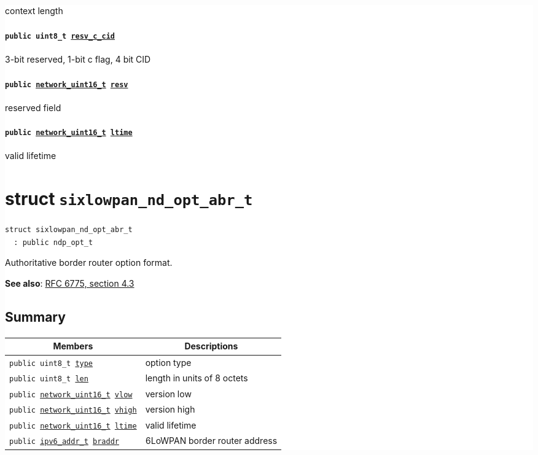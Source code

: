 context length

#### `public uint8_t `[`resv_c_cid`](#structsixlowpan__nd__opt__6ctx__t_1aff8f19f0a815b833da4e20656eefb7b8) 

3-bit reserved, 1-bit c flag, 4 bit CID

#### `public `[`network_uint16_t`](./doc/starlight-docs/src/content/docs/apidoc/api-undefined.md#byteorder_8h_1a639ad79c8926cb896d5a8f12b14d49e3)` `[`resv`](#structsixlowpan__nd__opt__6ctx__t_1ae6f6107b4a586d86737e1585a1fffc82) 

reserved field

#### `public `[`network_uint16_t`](./doc/starlight-docs/src/content/docs/apidoc/api-undefined.md#byteorder_8h_1a639ad79c8926cb896d5a8f12b14d49e3)` `[`ltime`](#structsixlowpan__nd__opt__6ctx__t_1a4db269a184b352d9ff89bfd2af9386d5) 

valid lifetime

# struct `sixlowpan_nd_opt_abr_t` 

```
struct sixlowpan_nd_opt_abr_t
  : public ndp_opt_t
```  

Authoritative border router option format.

**See also**: [RFC 6775, section 4.3](https://tools.ietf.org/html/rfc6775#section-4.3)

## Summary

 Members                        | Descriptions                                
--------------------------------|---------------------------------------------
`public uint8_t `[`type`](#structsixlowpan__nd__opt__abr__t_1ad3364c43a6d210386d4403fa501b267a) | option type
`public uint8_t `[`len`](#structsixlowpan__nd__opt__abr__t_1af03a067958fb207a9b43586bbb7f5757) | length in units of 8 octets
`public `[`network_uint16_t`](./doc/starlight-docs/src/content/docs/apidoc/api-undefined.md#byteorder_8h_1a639ad79c8926cb896d5a8f12b14d49e3)` `[`vlow`](#structsixlowpan__nd__opt__abr__t_1a4e0a6aafe3b0a9f25f5a1a344a41a15e) | version low
`public `[`network_uint16_t`](./doc/starlight-docs/src/content/docs/apidoc/api-undefined.md#byteorder_8h_1a639ad79c8926cb896d5a8f12b14d49e3)` `[`vhigh`](#structsixlowpan__nd__opt__abr__t_1a11a2a3419a2f6ab75097e9d8f24e0d0e) | version high
`public `[`network_uint16_t`](./doc/starlight-docs/src/content/docs/apidoc/api-undefined.md#byteorder_8h_1a639ad79c8926cb896d5a8f12b14d49e3)` `[`ltime`](#structsixlowpan__nd__opt__abr__t_1abb8c64012bcfd25d43b735d64b126e5c) | valid lifetime
`public `[`ipv6_addr_t`](./doc/starlight-docs/src/content/docs/apidoc/api-net_ipv6_addr.md#unionipv6__addr__t)` `[`braddr`](#structsixlowpan__nd__opt__abr__t_1a310f01e2573f66f0febb259b4473288c) | 6LoWPAN border router address
